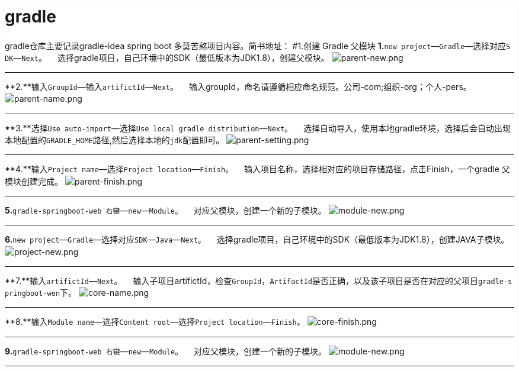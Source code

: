 # gradle
gradle仓库主要记录gradle-idea spring boot 多莫苦熬项目内容。简书地址：
#1.创建 Gradle 父模块
**1.**`new project`—`Gradle`—选择对应`SDK`—`Next`。
&emsp;选择gradle项目，自己环境中的SDK（最低版本为JDK1.8），创建父模块。
![parent-new.png](https://upload-images.jianshu.io/upload_images/17834333-3a73e3211650975d.png?imageMogr2/auto-orient/strip%7CimageView2/2/w/1240)
***

**2.**输入`GroupId`—输入`artifictId`—`Next`。
&emsp;输入groupId，命名请遵循相应命名规范。公司-com;组织-org；个人-pers。
![parent-name.png](https://upload-images.jianshu.io/upload_images/17834333-f16c0b7bb06f1fe3.png?imageMogr2/auto-orient/strip%7CimageView2/2/w/1240)
***

**3.**选择`Use auto-import`—选择`Use local gradle distribution`—`Next`。
&emsp;选择自动导入，使用本地gradle环境，选择后会自动出现本地配置的`GRADLE_HOME`路径,然后选择本地的`jdk`配置即可。
![parent-setting.png](https://upload-images.jianshu.io/upload_images/17834333-49ef9d3af5d4090f.png?imageMogr2/auto-orient/strip%7CimageView2/2/w/1240)
***

**4.**输入`Project name`—选择`Project location`—`Finish`。
&emsp;输入项目名称，选择相对应的项目存储路径，点击Finish，一个gradle 父模块创建完成。
![parent-finish.png](https://upload-images.jianshu.io/upload_images/17834333-6538a374543dc5a9.png?imageMogr2/auto-orient/strip%7CimageView2/2/w/1240)
***

**5.**`gradle-springboot-web 右键`—`new`—`Module`。
&emsp;对应父模块，创建一个新的子模块。
![module-new.png](https://upload-images.jianshu.io/upload_images/17834333-957b0d421f274c42.png?imageMogr2/auto-orient/strip%7CimageView2/2/w/1240)
***

**6.**`new project`—`Gradle`—选择对应`SDK`—`Java`—`Next`。
&emsp;选择gradle项目，自己环境中的SDK（最低版本为JDK1.8），创建JAVA子模块。
![project-new.png](https://upload-images.jianshu.io/upload_images/17834333-d8a31c9e8fbb2a04.png?imageMogr2/auto-orient/strip%7CimageView2/2/w/1240)
***

**7.**输入`artifictId`—`Next`。
&emsp;输入子项目artifictId，检查`GroupId`，`ArtifactId`是否正确，以及该子项目是否在对应的父项目`gradle-springboot-wen`下。
![core-name.png](https://upload-images.jianshu.io/upload_images/17834333-e7fc30ca1982721f.png?imageMogr2/auto-orient/strip%7CimageView2/2/w/1240)
***

**8.**输入`Module name`—选择`Content root`—选择`Project location`—`Finish`。
![core-finish.png](https://upload-images.jianshu.io/upload_images/17834333-5293288822f4f67b.png?imageMogr2/auto-orient/strip%7CimageView2/2/w/1240)
***

**9.**`gradle-springboot-web 右键`—`new`—`Module`。
&emsp;对应父模块，创建一个新的子模块。
![module-new.png](https://upload-images.jianshu.io/upload_images/17834333-957b0d421f274c42.png?imageMogr2/auto-orient/strip%7CimageView2/2/w/1240)
***

